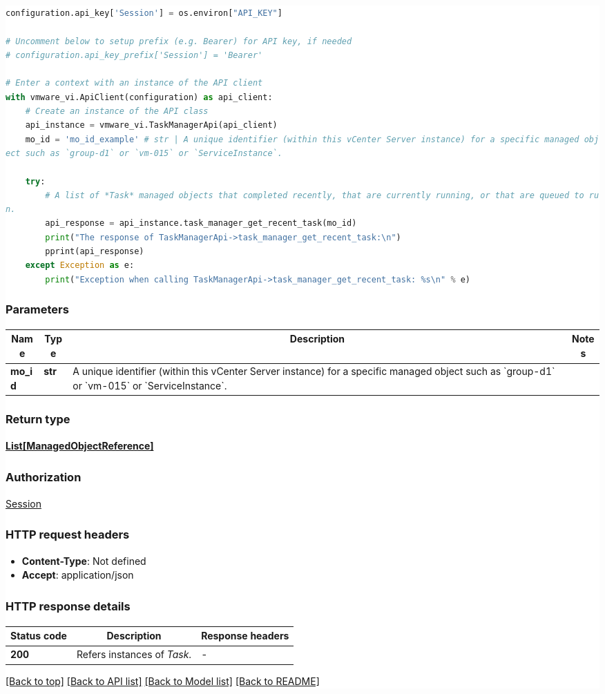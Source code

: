 ```python
configuration.api_key['Session'] = os.environ["API_KEY"]

# Uncomment below to setup prefix (e.g. Bearer) for API key, if needed
# configuration.api_key_prefix['Session'] = 'Bearer'

# Enter a context with an instance of the API client
with vmware_vi.ApiClient(configuration) as api_client:
    # Create an instance of the API class
    api_instance = vmware_vi.TaskManagerApi(api_client)
    mo_id = 'mo_id_example' # str | A unique identifier (within this vCenter Server instance) for a specific managed object such as `group-d1` or `vm-015` or `ServiceInstance`.

    try:
        # A list of *Task* managed objects that completed recently, that are currently running, or that are queued to run. 
        api_response = api_instance.task_manager_get_recent_task(mo_id)
        print("The response of TaskManagerApi->task_manager_get_recent_task:\n")
        pprint(api_response)
    except Exception as e:
        print("Exception when calling TaskManagerApi->task_manager_get_recent_task: %s\n" % e)
```



### Parameters

Name | Type | Description  | Notes
------------- | ------------- | ------------- | -------------
 **mo_id** | **str**| A unique identifier (within this vCenter Server instance) for a specific managed object such as &#x60;group-d1&#x60; or &#x60;vm-015&#x60; or &#x60;ServiceInstance&#x60;. | 

### Return type

[**List[ManagedObjectReference]**](ManagedObjectReference.md)

### Authorization

[Session](../README.md#Session)

### HTTP request headers

 - **Content-Type**: Not defined
 - **Accept**: application/json

### HTTP response details
| Status code | Description | Response headers |
|-------------|-------------|------------------|
**200** | Refers instances of *Task*.  |  -  |

[[Back to top]](#) [[Back to API list]](../README.md#documentation-for-api-endpoints) [[Back to Model list]](../README.md#documentation-for-models) [[Back to README]](../README.md)

